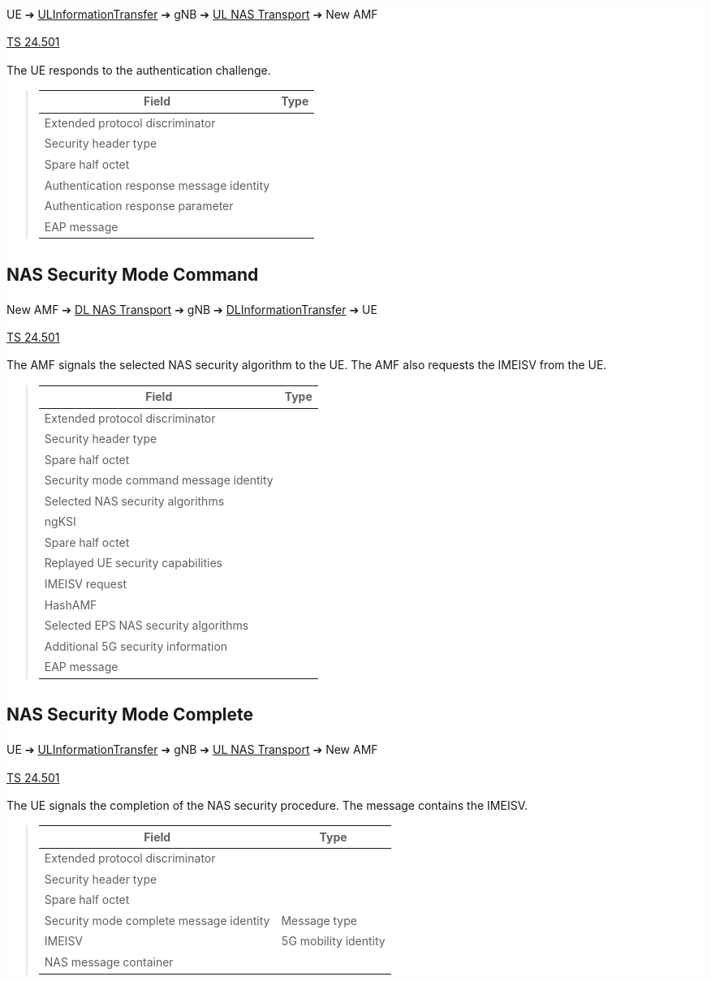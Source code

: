 UE ➔ [ULInformationTransfer](#ulinformationtransfer) ➔ gNB ➔ [UL NAS Transport](#ul-nas-transport) ➔ New AMF

[TS 24.501](#5g-specifications)

The UE responds to the authentication challenge.

>| Field |  Type  |
>|-----|----|
>|Extended protocol discriminator||
>|Security header type||
>|Spare half octet||
>|Authentication response message identity||
>|Authentication response parameter||
>|EAP message||


## NAS Security Mode Command

New AMF ➔ [DL NAS Transport](#dl-nas-transport) ➔ gNB ➔ [DLInformationTransfer](#dlinformationtransfer) ➔ UE

[TS 24.501](#5g-specifications)

The AMF signals the selected NAS security algorithm to the UE. The AMF also requests the IMEISV from the UE.

>| Field |  Type  |
>|-----|----|
>|Extended protocol discriminator||
>|Security header type||
>|Spare half octet||
>|Security mode command message identity||
>|Selected NAS security algorithms||
>|ngKSI||
>|Spare half octet||
>|Replayed UE security capabilities||
>|IMEISV request||
>|HashAMF||
>|Selected EPS NAS security algorithms||
>|Additional 5G security information||
>|EAP message||

## NAS Security Mode Complete

UE ➔ [ULInformationTransfer](#ulinformationtransfer) ➔ gNB ➔ [UL NAS Transport](#ul-nas-transport) ➔ New AMF

[TS 24.501](#5g-specifications)

The UE signals the completion of the NAS security procedure. The message contains the IMEISV.

>| Field |  Type  |
>|-----|----|
>|Extended protocol discriminator||
>|Security header type||
>|Spare half octet||
>|Security mode complete message identity|Message type|
>|IMEISV|5G mobility identity|
>|NAS message container||
